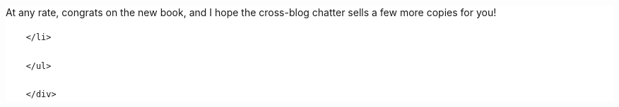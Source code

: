 <p>At any rate, congrats on the new book, and I hope the cross-blog chatter sells a few more copies for you!</p></div>
            
        </li>
    
        </ul>
    
        </div>
    